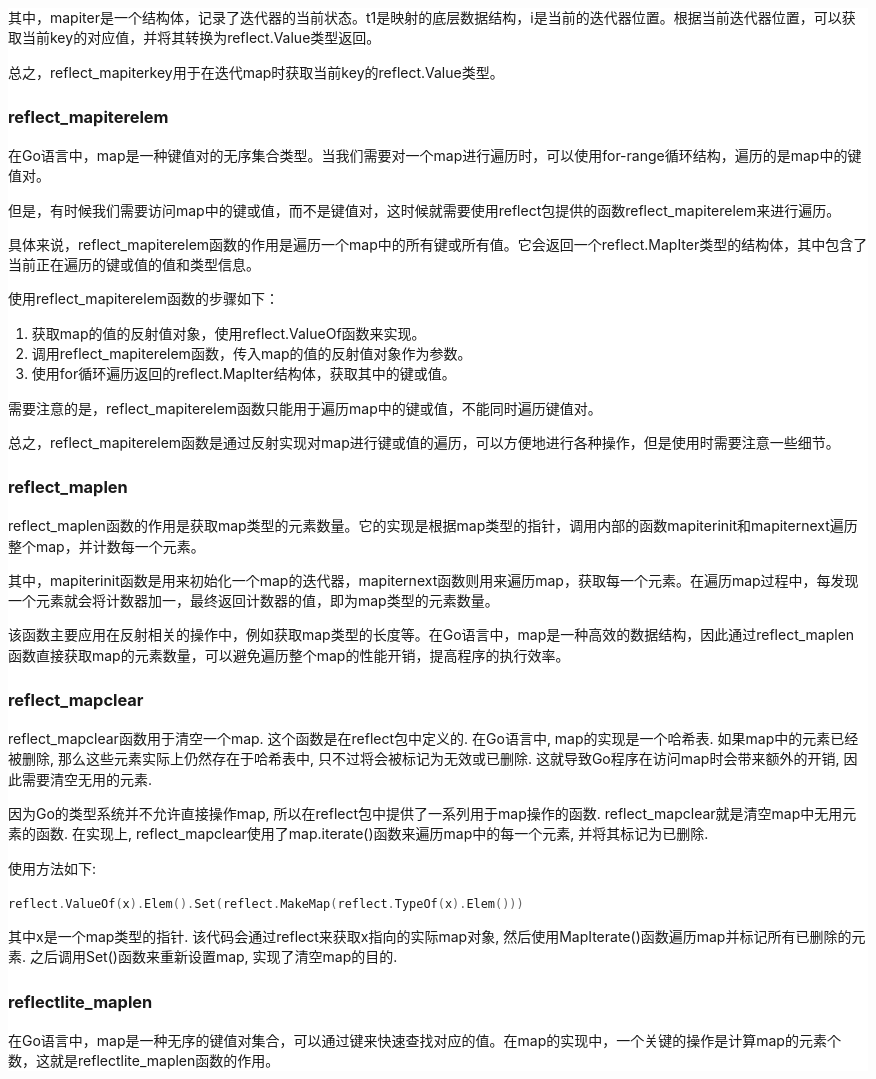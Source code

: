 其中，mapiter是一个结构体，记录了迭代器的当前状态。t1是映射的底层数据结构，i是当前的迭代器位置。根据当前迭代器位置，可以获取当前key的对应值，并将其转换为reflect.Value类型返回。

总之，reflect_mapiterkey用于在迭代map时获取当前key的reflect.Value类型。



### reflect_mapiterelem

在Go语言中，map是一种键值对的无序集合类型。当我们需要对一个map进行遍历时，可以使用for-range循环结构，遍历的是map中的键值对。

但是，有时候我们需要访问map中的键或值，而不是键值对，这时候就需要使用reflect包提供的函数reflect_mapiterelem来进行遍历。

具体来说，reflect_mapiterelem函数的作用是遍历一个map中的所有键或所有值。它会返回一个reflect.MapIter类型的结构体，其中包含了当前正在遍历的键或值的值和类型信息。

使用reflect_mapiterelem函数的步骤如下：

1. 获取map的值的反射值对象，使用reflect.ValueOf函数来实现。
2. 调用reflect_mapiterelem函数，传入map的值的反射值对象作为参数。
3. 使用for循环遍历返回的reflect.MapIter结构体，获取其中的键或值。

需要注意的是，reflect_mapiterelem函数只能用于遍历map中的键或值，不能同时遍历键值对。

总之，reflect_mapiterelem函数是通过反射实现对map进行键或值的遍历，可以方便地进行各种操作，但是使用时需要注意一些细节。



### reflect_maplen

reflect_maplen函数的作用是获取map类型的元素数量。它的实现是根据map类型的指针，调用内部的函数mapiterinit和mapiternext遍历整个map，并计数每一个元素。

其中，mapiterinit函数是用来初始化一个map的迭代器，mapiternext函数则用来遍历map，获取每一个元素。在遍历map过程中，每发现一个元素就会将计数器加一，最终返回计数器的值，即为map类型的元素数量。

该函数主要应用在反射相关的操作中，例如获取map类型的长度等。在Go语言中，map是一种高效的数据结构，因此通过reflect_maplen函数直接获取map的元素数量，可以避免遍历整个map的性能开销，提高程序的执行效率。



### reflect_mapclear

reflect_mapclear函数用于清空一个map. 这个函数是在reflect包中定义的. 在Go语言中, map的实现是一个哈希表. 如果map中的元素已经被删除, 那么这些元素实际上仍然存在于哈希表中, 只不过将会被标记为无效或已删除. 这就导致Go程序在访问map时会带来额外的开销, 因此需要清空无用的元素.

因为Go的类型系统并不允许直接操作map, 所以在reflect包中提供了一系列用于map操作的函数. reflect_mapclear就是清空map中无用元素的函数. 在实现上, reflect_mapclear使用了map.iterate()函数来遍历map中的每一个元素, 并将其标记为已删除. 

使用方法如下:

```go
reflect.ValueOf(x).Elem().Set(reflect.MakeMap(reflect.TypeOf(x).Elem()))
```

其中x是一个map类型的指针. 该代码会通过reflect来获取x指向的实际map对象, 然后使用MapIterate()函数遍历map并标记所有已删除的元素. 之后调用Set()函数来重新设置map, 实现了清空map的目的.



### reflectlite_maplen

在Go语言中，map是一种无序的键值对集合，可以通过键来快速查找对应的值。在map的实现中，一个关键的操作是计算map的元素个数，这就是reflectlite_maplen函数的作用。
